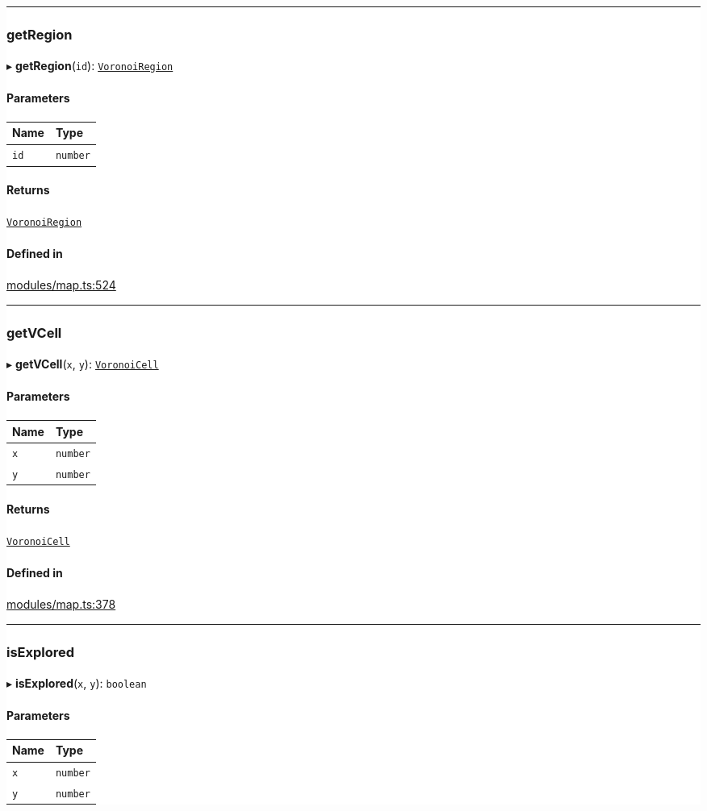 ___

### getRegion

▸ **getRegion**(`id`): [`VoronoiRegion`](map.md#voronoiregion)

#### Parameters

| Name | Type |
| :------ | :------ |
| `id` | `number` |

#### Returns

[`VoronoiRegion`](map.md#voronoiregion)

#### Defined in

[modules/map.ts:524](https://github.com/philbgarner/retrolib/blob/d7cbf0a/src/modules/map.ts#L524)

___

### getVCell

▸ **getVCell**(`x`, `y`): [`VoronoiCell`](map.md#voronoicell)

#### Parameters

| Name | Type |
| :------ | :------ |
| `x` | `number` |
| `y` | `number` |

#### Returns

[`VoronoiCell`](map.md#voronoicell)

#### Defined in

[modules/map.ts:378](https://github.com/philbgarner/retrolib/blob/d7cbf0a/src/modules/map.ts#L378)

___

### isExplored

▸ **isExplored**(`x`, `y`): `boolean`

#### Parameters

| Name | Type |
| :------ | :------ |
| `x` | `number` |
| `y` | `number` |
